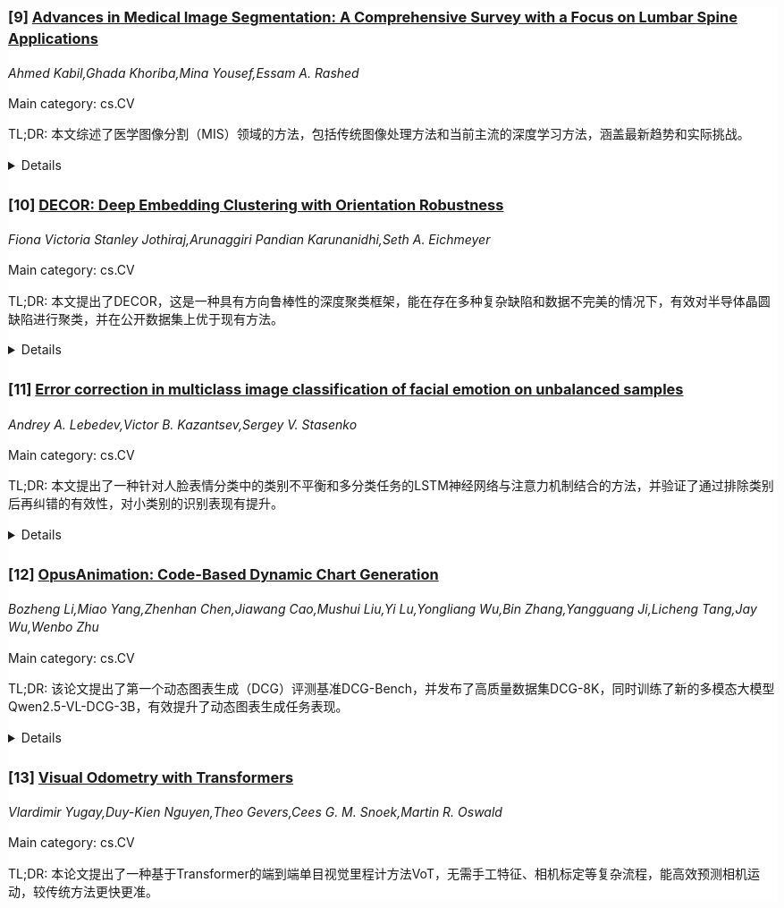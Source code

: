 
### [9] [Advances in Medical Image Segmentation: A Comprehensive Survey with a Focus on Lumbar Spine Applications](https://arxiv.org/abs/2510.03318)
*Ahmed Kabil,Ghada Khoriba,Mina Yousef,Essam A. Rashed*

Main category: cs.CV

TL;DR: 本文综述了医学图像分割（MIS）领域的方法，包括传统图像处理方法和当前主流的深度学习方法，涵盖最新趋势和实际挑战。


<details><summary>Details</summary></details>


### [10] [DECOR: Deep Embedding Clustering with Orientation Robustness](https://arxiv.org/abs/2510.03328)
*Fiona Victoria Stanley Jothiraj,Arunaggiri Pandian Karunanidhi,Seth A. Eichmeyer*

Main category: cs.CV

TL;DR: 本文提出了DECOR，这是一种具有方向鲁棒性的深度聚类框架，能在存在多种复杂缺陷和数据不完美的情况下，有效对半导体晶圆缺陷进行聚类，并在公开数据集上优于现有方法。


<details><summary>Details</summary></details>


### [11] [Error correction in multiclass image classification of facial emotion on unbalanced samples](https://arxiv.org/abs/2510.03337)
*Andrey A. Lebedev,Victor B. Kazantsev,Sergey V. Stasenko*

Main category: cs.CV

TL;DR: 本文提出了一种针对人脸表情分类中的类别不平衡和多分类任务的LSTM神经网络与注意力机制结合的方法，并验证了通过排除类别后再纠错的有效性，对小类别的识别表现有提升。


<details><summary>Details</summary></details>


### [12] [OpusAnimation: Code-Based Dynamic Chart Generation](https://arxiv.org/abs/2510.03341)
*Bozheng Li,Miao Yang,Zhenhan Chen,Jiawang Cao,Mushui Liu,Yi Lu,Yongliang Wu,Bin Zhang,Yangguang Ji,Licheng Tang,Jay Wu,Wenbo Zhu*

Main category: cs.CV

TL;DR: 该论文提出了第一个动态图表生成（DCG）评测基准DCG-Bench，并发布了高质量数据集DCG-8K，同时训练了新的多模态大模型Qwen2.5-VL-DCG-3B，有效提升了动态图表生成任务表现。


<details><summary>Details</summary></details>


### [13] [Visual Odometry with Transformers](https://arxiv.org/abs/2510.03348)
*Vlardimir Yugay,Duy-Kien Nguyen,Theo Gevers,Cees G. M. Snoek,Martin R. Oswald*

Main category: cs.CV

TL;DR: 本论文提出了一种基于Transformer的端到端单目视觉里程计方法VoT，无需手工特征、相机标定等复杂流程，能高效预测相机运动，较传统方法更快更准。

